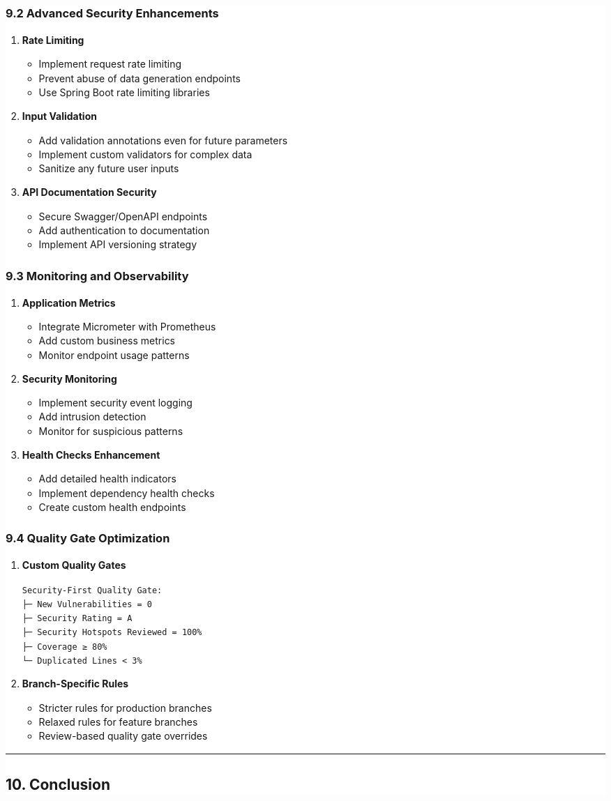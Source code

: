 ### 9.2 Advanced Security Enhancements

1. **Rate Limiting**
   - Implement request rate limiting
   - Prevent abuse of data generation endpoints
   - Use Spring Boot rate limiting libraries

2. **Input Validation**
   - Add validation annotations even for future parameters
   - Implement custom validators for complex data
   - Sanitize any future user inputs

3. **API Documentation Security**
   - Secure Swagger/OpenAPI endpoints
   - Add authentication to documentation
   - Implement API versioning strategy

### 9.3 Monitoring and Observability

1. **Application Metrics**
   - Integrate Micrometer with Prometheus
   - Add custom business metrics
   - Monitor endpoint usage patterns

2. **Security Monitoring**
   - Implement security event logging
   - Add intrusion detection
   - Monitor for suspicious patterns

3. **Health Checks Enhancement**
   - Add detailed health indicators
   - Implement dependency health checks
   - Create custom health endpoints

### 9.4 Quality Gate Optimization

1. **Custom Quality Gates**
   ```
   Security-First Quality Gate:
   ├─ New Vulnerabilities = 0
   ├─ Security Rating = A
   ├─ Security Hotspots Reviewed = 100%
   ├─ Coverage ≥ 80%
   └─ Duplicated Lines < 3%
   ```

2. **Branch-Specific Rules**
   - Stricter rules for production branches
   - Relaxed rules for feature branches
   - Review-based quality gate overrides

---

## 10. Conclusion
